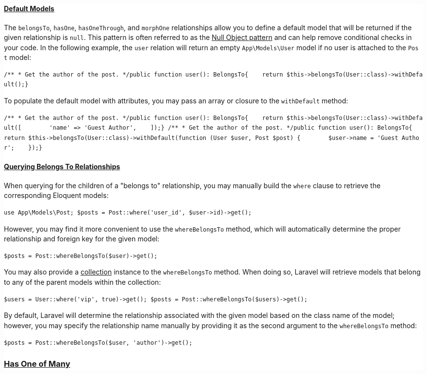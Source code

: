 #### [Default Models](https://laravel.com/docs/12.x/eloquent-relationships#default-models)

The `belongsTo`, `hasOne`, `hasOneThrough`, and `morphOne` relationships allow you to define a default model that will be returned if the given relationship is `null`. This pattern is often referred to as the [Null Object pattern](https://en.wikipedia.org/wiki/Null_Object_pattern) and can help remove conditional checks in your code. In the following example, the `user` relation will return an empty `App\Models\User` model if no user is attached to the `Post` model:

```
/** * Get the author of the post. */public function user(): BelongsTo{    return $this->belongsTo(User::class)->withDefault();}
```

To populate the default model with attributes, you may pass an array or closure to the `withDefault` method:

```
/** * Get the author of the post. */public function user(): BelongsTo{    return $this->belongsTo(User::class)->withDefault([        'name' => 'Guest Author',    ]);} /** * Get the author of the post. */public function user(): BelongsTo{    return $this->belongsTo(User::class)->withDefault(function (User $user, Post $post) {        $user->name = 'Guest Author';    });}
```

#### [Querying Belongs To Relationships](https://laravel.com/docs/12.x/eloquent-relationships#querying-belongs-to-relationships)

When querying for the children of a "belongs to" relationship, you may manually build the `where` clause to retrieve the corresponding Eloquent models:

```
use App\Models\Post; $posts = Post::where('user_id', $user->id)->get();
```

However, you may find it more convenient to use the `whereBelongsTo` method, which will automatically determine the proper relationship and foreign key for the given model:

```
$posts = Post::whereBelongsTo($user)->get();
```

You may also provide a [collection](https://laravel.com/docs/12.x/eloquent-collections) instance to the `whereBelongsTo` method. When doing so, Laravel will retrieve models that belong to any of the parent models within the collection:

```
$users = User::where('vip', true)->get(); $posts = Post::whereBelongsTo($users)->get();
```

By default, Laravel will determine the relationship associated with the given model based on the class name of the model; however, you may specify the relationship name manually by providing it as the second argument to the `whereBelongsTo` method:

```
$posts = Post::whereBelongsTo($user, 'author')->get();
```

### [Has One of Many](https://laravel.com/docs/12.x/eloquent-relationships#has-one-of-many)

